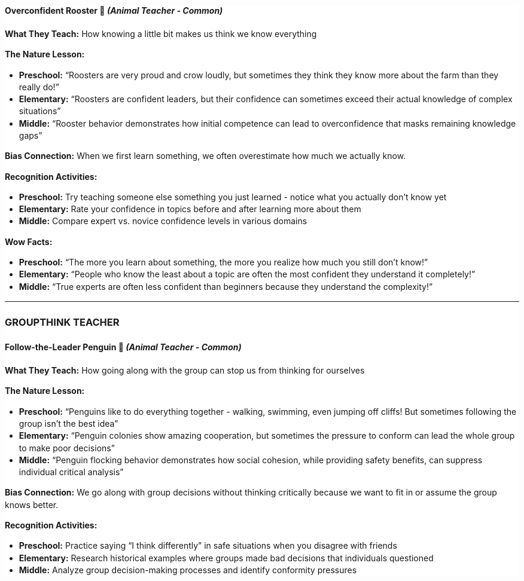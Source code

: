 #### **Overconfident Rooster** 🐓 *(Animal Teacher - Common)*

**What They Teach:** How knowing a little bit makes us think we know everything

**The Nature Lesson:**

- **Preschool:** “Roosters are very proud and crow loudly, but sometimes they think they know more about the farm than they really do!”
- **Elementary:** “Roosters are confident leaders, but their confidence can sometimes exceed their actual knowledge of complex situations”
- **Middle:** “Rooster behavior demonstrates how initial competence can lead to overconfidence that masks remaining knowledge gaps”

**Bias Connection:** When we first learn something, we often overestimate how much we actually know.

**Recognition Activities:**

- **Preschool:** Try teaching someone else something you just learned - notice what you actually don’t know yet
- **Elementary:** Rate your confidence in topics before and after learning more about them
- **Middle:** Compare expert vs. novice confidence levels in various domains

**Wow Facts:**

- **Preschool:** “The more you learn about something, the more you realize how much you still don’t know!”
- **Elementary:** “People who know the least about a topic are often the most confident they understand it completely!”
- **Middle:** “True experts are often less confident than beginners because they understand the complexity!”

-----

### **GROUPTHINK TEACHER**

#### **Follow-the-Leader Penguin** 🐧 *(Animal Teacher - Common)*

**What They Teach:** How going along with the group can stop us from thinking for ourselves

**The Nature Lesson:**

- **Preschool:** “Penguins like to do everything together - walking, swimming, even jumping off cliffs! But sometimes following the group isn’t the best idea”
- **Elementary:** “Penguin colonies show amazing cooperation, but sometimes the pressure to conform can lead the whole group to make poor decisions”
- **Middle:** “Penguin flocking behavior demonstrates how social cohesion, while providing safety benefits, can suppress individual critical analysis”

**Bias Connection:** We go along with group decisions without thinking critically because we want to fit in or assume the group knows better.

**Recognition Activities:**

- **Preschool:** Practice saying “I think differently” in safe situations when you disagree with friends
- **Elementary:** Research historical examples where groups made bad decisions that individuals questioned
- **Middle:** Analyze group decision-making processes and identify conformity pressures
